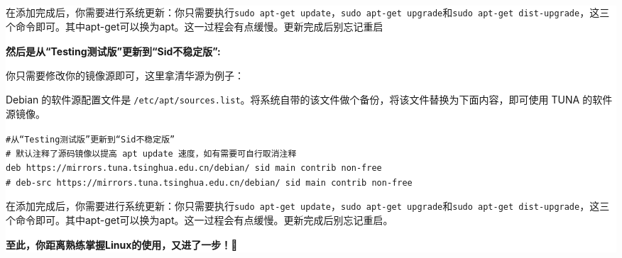 在添加完成后，你需要进行系统更新：你只需要执行`sudo apt-get update`，`sudo apt-get upgrade`和`sudo apt-get dist-upgrade`，这三个命令即可。其中apt-get可以换为apt。这一过程会有点缓慢。更新完成后别忘记重启

**然后是从“Testing测试版”更新到“Sid不稳定版”:**

你只需要修改你的镜像源即可，这里拿清华源为例子：

Debian 的软件源配置文件是 `/etc/apt/sources.list`。将系统自带的该文件做个备份，将该文件替换为下面内容，即可使用 TUNA 的软件源镜像。

```Sid镜像源
#从“Testing测试版”更新到“Sid不稳定版”
# 默认注释了源码镜像以提高 apt update 速度，如有需要可自行取消注释
deb https://mirrors.tuna.tsinghua.edu.cn/debian/ sid main contrib non-free
# deb-src https://mirrors.tuna.tsinghua.edu.cn/debian/ sid main contrib non-free
```

在添加完成后，你需要进行系统更新：你只需要执行`sudo apt-get update`，`sudo apt-get upgrade`和`sudo apt-get dist-upgrade`，这三个命令即可。其中apt-get可以换为apt。这一过程会有点缓慢。更新完成后别忘记重启。

**至此，你距离熟练掌握Linux的使用，又进了一步！:drum:**

